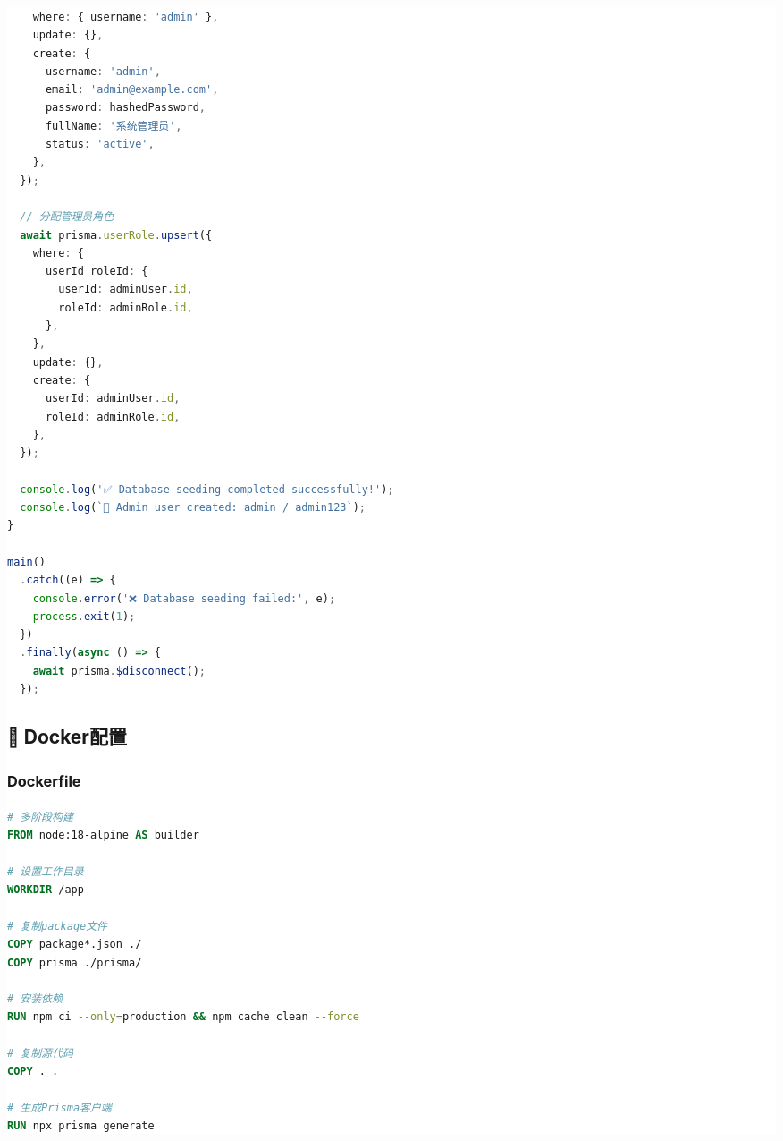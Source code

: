 ```typescript
    where: { username: 'admin' },
    update: {},
    create: {
      username: 'admin',
      email: 'admin@example.com',
      password: hashedPassword,
      fullName: '系统管理员',
      status: 'active',
    },
  });

  // 分配管理员角色
  await prisma.userRole.upsert({
    where: {
      userId_roleId: {
        userId: adminUser.id,
        roleId: adminRole.id,
      },
    },
    update: {},
    create: {
      userId: adminUser.id,
      roleId: adminRole.id,
    },
  });

  console.log('✅ Database seeding completed successfully!');
  console.log(`👤 Admin user created: admin / admin123`);
}

main()
  .catch((e) => {
    console.error('❌ Database seeding failed:', e);
    process.exit(1);
  })
  .finally(async () => {
    await prisma.$disconnect();
  });
```

## 🐳 Docker配置

### Dockerfile
```dockerfile
# 多阶段构建
FROM node:18-alpine AS builder

# 设置工作目录
WORKDIR /app

# 复制package文件
COPY package*.json ./
COPY prisma ./prisma/

# 安装依赖
RUN npm ci --only=production && npm cache clean --force

# 复制源代码
COPY . .

# 生成Prisma客户端
RUN npx prisma generate
```